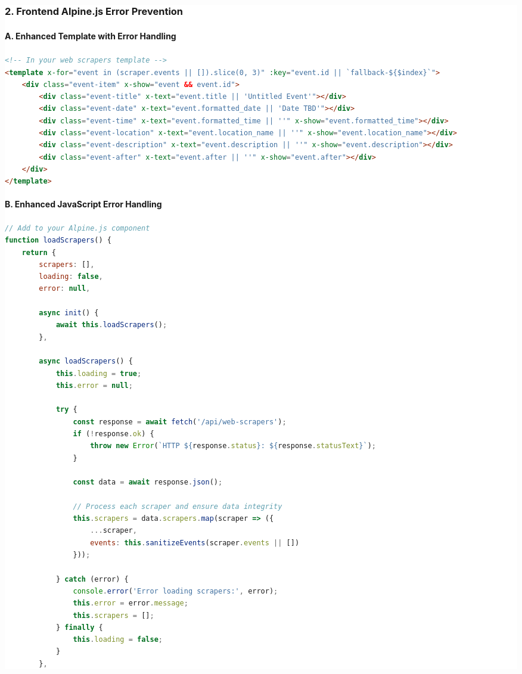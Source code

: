```python
```

### **2. Frontend Alpine.js Error Prevention**

#### **A. Enhanced Template with Error Handling**

```html
<!-- In your web scrapers template -->
<template x-for="event in (scraper.events || []).slice(0, 3)" :key="event.id || `fallback-${$index}`">
    <div class="event-item" x-show="event && event.id">
        <div class="event-title" x-text="event.title || 'Untitled Event'"></div>
        <div class="event-date" x-text="event.formatted_date || 'Date TBD'"></div>
        <div class="event-time" x-text="event.formatted_time || ''" x-show="event.formatted_time"></div>
        <div class="event-location" x-text="event.location_name || ''" x-show="event.location_name"></div>
        <div class="event-description" x-text="event.description || ''" x-show="event.description"></div>
        <div class="event-after" x-text="event.after || ''" x-show="event.after"></div>
    </div>
</template>
```

#### **B. Enhanced JavaScript Error Handling**

```javascript
// Add to your Alpine.js component
function loadScrapers() {
    return {
        scrapers: [],
        loading: false,
        error: null,
        
        async init() {
            await this.loadScrapers();
        },
        
        async loadScrapers() {
            this.loading = true;
            this.error = null;
            
            try {
                const response = await fetch('/api/web-scrapers');
                if (!response.ok) {
                    throw new Error(`HTTP ${response.status}: ${response.statusText}`);
                }
                
                const data = await response.json();
                
                // Process each scraper and ensure data integrity
                this.scrapers = data.scrapers.map(scraper => ({
                    ...scraper,
                    events: this.sanitizeEvents(scraper.events || [])
                }));
                
            } catch (error) {
                console.error('Error loading scrapers:', error);
                this.error = error.message;
                this.scrapers = [];
            } finally {
                this.loading = false;
            }
        },
```